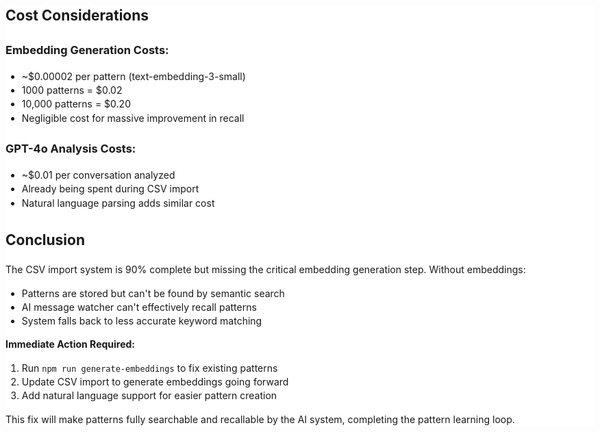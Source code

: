 ## Cost Considerations

### Embedding Generation Costs:
- ~$0.00002 per pattern (text-embedding-3-small)
- 1000 patterns = $0.02
- 10,000 patterns = $0.20
- Negligible cost for massive improvement in recall

### GPT-4o Analysis Costs:
- ~$0.01 per conversation analyzed
- Already being spent during CSV import
- Natural language parsing adds similar cost

## Conclusion

The CSV import system is 90% complete but missing the critical embedding generation step. Without embeddings:
- Patterns are stored but can't be found by semantic search
- AI message watcher can't effectively recall patterns
- System falls back to less accurate keyword matching

**Immediate Action Required:**
1. Run `npm run generate-embeddings` to fix existing patterns
2. Update CSV import to generate embeddings going forward
3. Add natural language support for easier pattern creation

This fix will make patterns fully searchable and recallable by the AI system, completing the pattern learning loop.